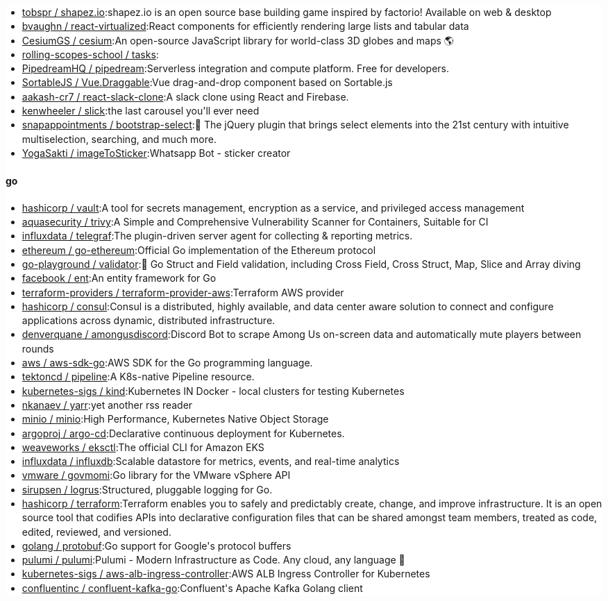 * [tobspr / shapez.io](https://github.com/tobspr/shapez.io):shapez.io is an open source base building game inspired by factorio! Available on web & desktop
* [bvaughn / react-virtualized](https://github.com/bvaughn/react-virtualized):React components for efficiently rendering large lists and tabular data
* [CesiumGS / cesium](https://github.com/CesiumGS/cesium):An open-source JavaScript library for world-class 3D globes and maps 🌎
* [rolling-scopes-school / tasks](https://github.com/rolling-scopes-school/tasks):
* [PipedreamHQ / pipedream](https://github.com/PipedreamHQ/pipedream):Serverless integration and compute platform. Free for developers.
* [SortableJS / Vue.Draggable](https://github.com/SortableJS/Vue.Draggable):Vue drag-and-drop component based on Sortable.js
* [aakash-cr7 / react-slack-clone](https://github.com/aakash-cr7/react-slack-clone):A slack clone using React and Firebase.
* [kenwheeler / slick](https://github.com/kenwheeler/slick):the last carousel you'll ever need
* [snapappointments / bootstrap-select](https://github.com/snapappointments/bootstrap-select):🚀 The jQuery plugin that brings select elements into the 21st century with intuitive multiselection, searching, and much more.
* [YogaSakti / imageToSticker](https://github.com/YogaSakti/imageToSticker):Whatsapp Bot - sticker creator

#### go
* [hashicorp / vault](https://github.com/hashicorp/vault):A tool for secrets management, encryption as a service, and privileged access management
* [aquasecurity / trivy](https://github.com/aquasecurity/trivy):A Simple and Comprehensive Vulnerability Scanner for Containers, Suitable for CI
* [influxdata / telegraf](https://github.com/influxdata/telegraf):The plugin-driven server agent for collecting & reporting metrics.
* [ethereum / go-ethereum](https://github.com/ethereum/go-ethereum):Official Go implementation of the Ethereum protocol
* [go-playground / validator](https://github.com/go-playground/validator):💯 Go Struct and Field validation, including Cross Field, Cross Struct, Map, Slice and Array diving
* [facebook / ent](https://github.com/facebook/ent):An entity framework for Go
* [terraform-providers / terraform-provider-aws](https://github.com/terraform-providers/terraform-provider-aws):Terraform AWS provider
* [hashicorp / consul](https://github.com/hashicorp/consul):Consul is a distributed, highly available, and data center aware solution to connect and configure applications across dynamic, distributed infrastructure.
* [denverquane / amongusdiscord](https://github.com/denverquane/amongusdiscord):Discord Bot to scrape Among Us on-screen data and automatically mute players between rounds
* [aws / aws-sdk-go](https://github.com/aws/aws-sdk-go):AWS SDK for the Go programming language.
* [tektoncd / pipeline](https://github.com/tektoncd/pipeline):A K8s-native Pipeline resource.
* [kubernetes-sigs / kind](https://github.com/kubernetes-sigs/kind):Kubernetes IN Docker - local clusters for testing Kubernetes
* [nkanaev / yarr](https://github.com/nkanaev/yarr):yet another rss reader
* [minio / minio](https://github.com/minio/minio):High Performance, Kubernetes Native Object Storage
* [argoproj / argo-cd](https://github.com/argoproj/argo-cd):Declarative continuous deployment for Kubernetes.
* [weaveworks / eksctl](https://github.com/weaveworks/eksctl):The official CLI for Amazon EKS
* [influxdata / influxdb](https://github.com/influxdata/influxdb):Scalable datastore for metrics, events, and real-time analytics
* [vmware / govmomi](https://github.com/vmware/govmomi):Go library for the VMware vSphere API
* [sirupsen / logrus](https://github.com/sirupsen/logrus):Structured, pluggable logging for Go.
* [hashicorp / terraform](https://github.com/hashicorp/terraform):Terraform enables you to safely and predictably create, change, and improve infrastructure. It is an open source tool that codifies APIs into declarative configuration files that can be shared amongst team members, treated as code, edited, reviewed, and versioned.
* [golang / protobuf](https://github.com/golang/protobuf):Go support for Google's protocol buffers
* [pulumi / pulumi](https://github.com/pulumi/pulumi):Pulumi - Modern Infrastructure as Code. Any cloud, any language 🚀
* [kubernetes-sigs / aws-alb-ingress-controller](https://github.com/kubernetes-sigs/aws-alb-ingress-controller):AWS ALB Ingress Controller for Kubernetes
* [confluentinc / confluent-kafka-go](https://github.com/confluentinc/confluent-kafka-go):Confluent's Apache Kafka Golang client